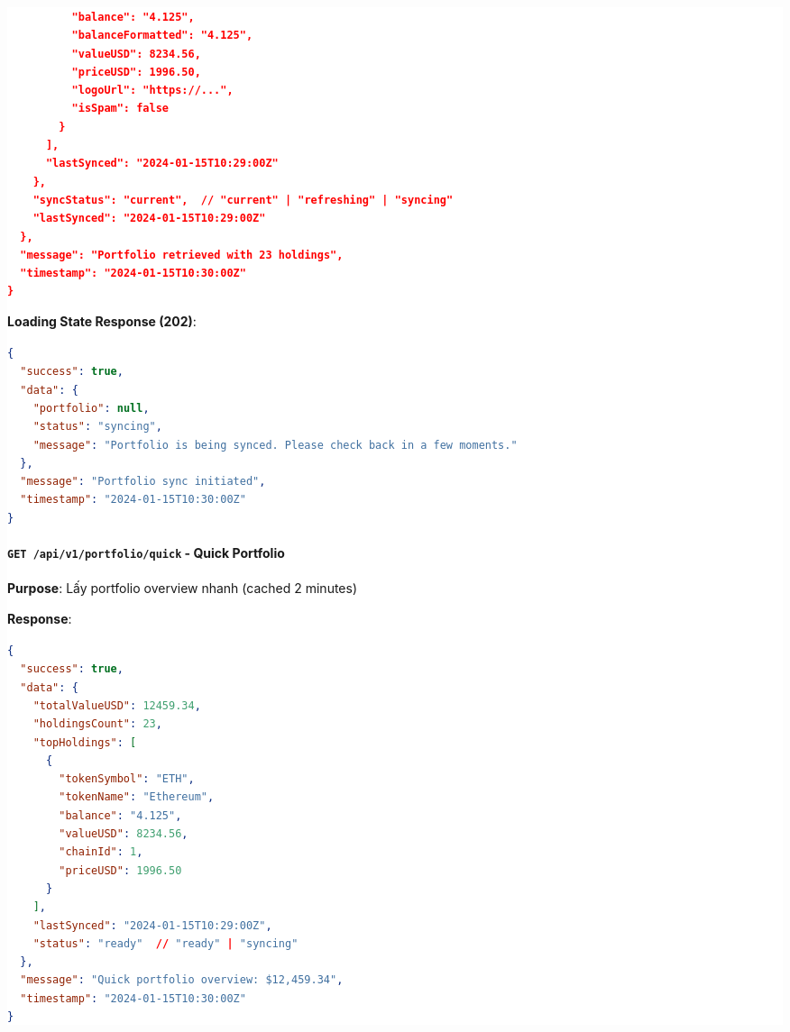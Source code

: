 ```json
          "balance": "4.125",
          "balanceFormatted": "4.125",
          "valueUSD": 8234.56,
          "priceUSD": 1996.50,
          "logoUrl": "https://...",
          "isSpam": false
        }
      ],
      "lastSynced": "2024-01-15T10:29:00Z"
    },
    "syncStatus": "current",  // "current" | "refreshing" | "syncing"
    "lastSynced": "2024-01-15T10:29:00Z"
  },
  "message": "Portfolio retrieved with 23 holdings",
  "timestamp": "2024-01-15T10:30:00Z"
}
```

**Loading State Response (202)**:
```json
{
  "success": true,
  "data": {
    "portfolio": null,
    "status": "syncing",
    "message": "Portfolio is being synced. Please check back in a few moments."
  },
  "message": "Portfolio sync initiated",
  "timestamp": "2024-01-15T10:30:00Z"
}
```

#### `GET /api/v1/portfolio/quick` - Quick Portfolio
**Purpose**: Lấy portfolio overview nhanh (cached 2 minutes)

**Response**:
```json
{
  "success": true,
  "data": {
    "totalValueUSD": 12459.34,
    "holdingsCount": 23,
    "topHoldings": [
      {
        "tokenSymbol": "ETH",
        "tokenName": "Ethereum",
        "balance": "4.125",
        "valueUSD": 8234.56,
        "chainId": 1,
        "priceUSD": 1996.50
      }
    ],
    "lastSynced": "2024-01-15T10:29:00Z",
    "status": "ready"  // "ready" | "syncing"
  },
  "message": "Quick portfolio overview: $12,459.34",
  "timestamp": "2024-01-15T10:30:00Z"
}
```
